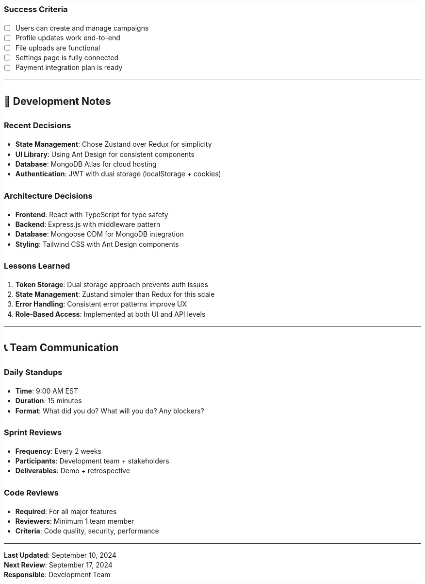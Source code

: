 ### Success Criteria
- [ ] Users can create and manage campaigns
- [ ] Profile updates work end-to-end
- [ ] File uploads are functional
- [ ] Settings page is fully connected
- [ ] Payment integration plan is ready

---

## 📝 Development Notes

### Recent Decisions
- **State Management**: Chose Zustand over Redux for simplicity
- **UI Library**: Using Ant Design for consistent components
- **Database**: MongoDB Atlas for cloud hosting
- **Authentication**: JWT with dual storage (localStorage + cookies)

### Architecture Decisions
- **Frontend**: React with TypeScript for type safety
- **Backend**: Express.js with middleware pattern
- **Database**: Mongoose ODM for MongoDB integration
- **Styling**: Tailwind CSS with Ant Design components

### Lessons Learned
1. **Token Storage**: Dual storage approach prevents auth issues
2. **State Management**: Zustand simpler than Redux for this scale
3. **Error Handling**: Consistent error patterns improve UX
4. **Role-Based Access**: Implemented at both UI and API levels

---

## 📞 Team Communication

### Daily Standups
- **Time**: 9:00 AM EST
- **Duration**: 15 minutes
- **Format**: What did you do? What will you do? Any blockers?

### Sprint Reviews
- **Frequency**: Every 2 weeks
- **Participants**: Development team + stakeholders
- **Deliverables**: Demo + retrospective

### Code Reviews
- **Required**: For all major features
- **Reviewers**: Minimum 1 team member
- **Criteria**: Code quality, security, performance

---

**Last Updated**: September 10, 2024  
**Next Review**: September 17, 2024  
**Responsible**: Development Team
